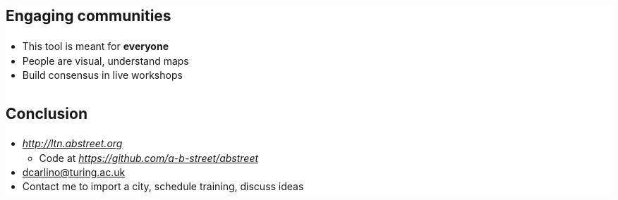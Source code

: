 ## Engaging communities

- This tool is meant for **everyone**
- People are visual, understand maps
- Build consensus in live workshops

## Conclusion

- *<http://ltn.abstreet.org>*
  - Code at *<https://github.com/a-b-street/abstreet>*
- <dcarlino@turing.ac.uk>
- Contact me to import a city, schedule training, discuss ideas

